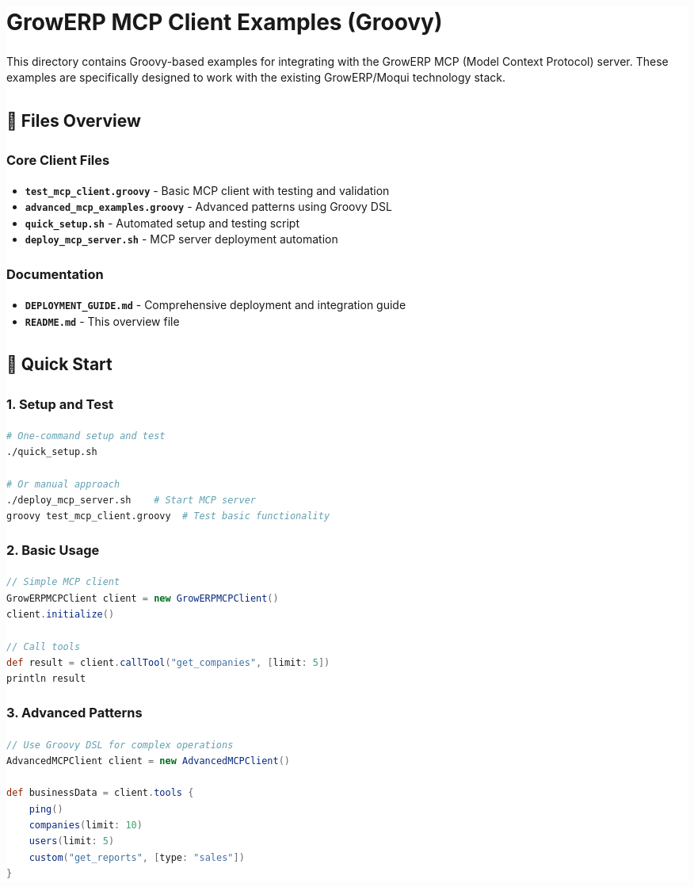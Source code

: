 # GrowERP MCP Client Examples (Groovy)

This directory contains Groovy-based examples for integrating with the GrowERP MCP (Model Context Protocol) server. These examples are specifically designed to work with the existing GrowERP/Moqui technology stack.

## 📁 Files Overview

### Core Client Files
- **`test_mcp_client.groovy`** - Basic MCP client with testing and validation
- **`advanced_mcp_examples.groovy`** - Advanced patterns using Groovy DSL
- **`quick_setup.sh`** - Automated setup and testing script
- **`deploy_mcp_server.sh`** - MCP server deployment automation

### Documentation
- **`DEPLOYMENT_GUIDE.md`** - Comprehensive deployment and integration guide
- **`README.md`** - This overview file

## 🚀 Quick Start

### 1. Setup and Test
```bash
# One-command setup and test
./quick_setup.sh

# Or manual approach
./deploy_mcp_server.sh    # Start MCP server
groovy test_mcp_client.groovy  # Test basic functionality
```

### 2. Basic Usage
```groovy
// Simple MCP client
GrowERPMCPClient client = new GrowERPMCPClient()
client.initialize()

// Call tools
def result = client.callTool("get_companies", [limit: 5])
println result
```

### 3. Advanced Patterns
```groovy
// Use Groovy DSL for complex operations
AdvancedMCPClient client = new AdvancedMCPClient()

def businessData = client.tools {
    ping()
    companies(limit: 10)
    users(limit: 5)
    custom("get_reports", [type: "sales"])
}
```
